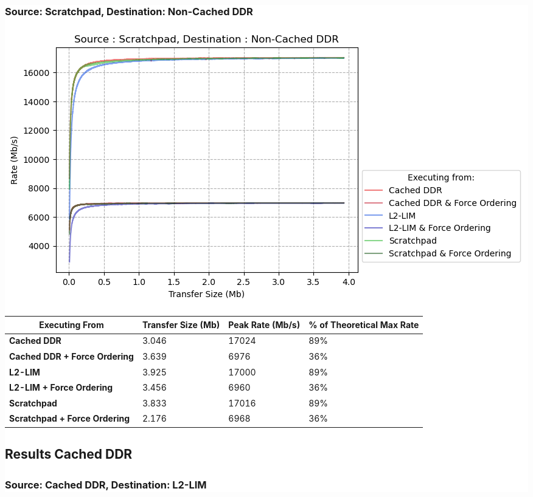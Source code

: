 ### Source: Scratchpad, Destination: Non-Cached DDR

![Source: Scratchpad, Destination: Non-Cached DDR](./images/mss-pdma-benchmarking/SCRATCHPAD-to-NON-CACHED-DDR.png)

| **Executing From**              | **Transfer Size (Mb)** | **Peak Rate (Mb/s)** | **% of Theoretical Max Rate** |
| ------------------------------- | ---------------------- | -------------------- | ----------------------------- |
| **Cached DDR**                  | 3.046                  | 17024                | 89%                           |
| **Cached DDR + Force Ordering** | 3.639                  | 6976                 | 36%                           |
| **L2-LIM**                      | 3.925                  | 17000                | 89%                           |
| **L2-LIM + Force Ordering**     | 3.456                  | 6960                 | 36%                           |
| **Scratchpad**                  | 3.833                  | 17016                | 89%                           |
| **Scratchpad + Force Ordering** | 2.176                  | 6968                 | 36%                           |

## Results Cached DDR

### Source: Cached DDR, Destination: L2-LIM
